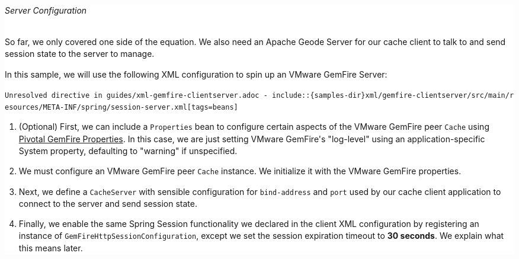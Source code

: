 </div>

</div>

<div class="sect5">

###### Server Configuration

<div class="paragraph">

So far, we only covered one side of the equation. We also need an Apache
Geode Server for our cache client to talk to and send session state to
the server to manage.

</div>

<div class="paragraph">

In this sample, we will use the following XML configuration to spin up
an VMware GemFire Server:

</div>

<div class="listingblock">

<div class="content">

```highlight
Unresolved directive in guides/xml-gemfire-clientserver.adoc - include::{samples-dir}xml/gemfire-clientserver/src/main/resources/META-INF/spring/session-server.xml[tags=beans]
```

</div>

</div>

<div class="colist arabic">

1.  (Optional) First, we can include a `Properties` bean to configure
    certain aspects of the VMware GemFire peer `Cache` using [Pivotal
    GemFire
    Properties](https://geode.apache.org/docs/guide/%7Bmaster-data-store-version%7D/reference/topics/gemfire_properties.html).
    In this case, we are just setting VMware GemFire's "log-level" using
    an application-specific System property, defaulting to "warning" if
    unspecified.

2.  We must configure an VMware GemFire peer `Cache` instance. We
    initialize it with the VMware GemFire properties.

3.  Next, we define a `CacheServer` with sensible configuration for
    `bind-address` and `port` used by our cache client application to
    connect to the server and send session state.

4.  Finally, we enable the same Spring Session functionality we declared
    in the client XML configuration by registering an instance of
    `GemFireHttpSessionConfiguration`, except we set the session
    expiration timeout to **30 seconds**. We explain what this means
    later.

